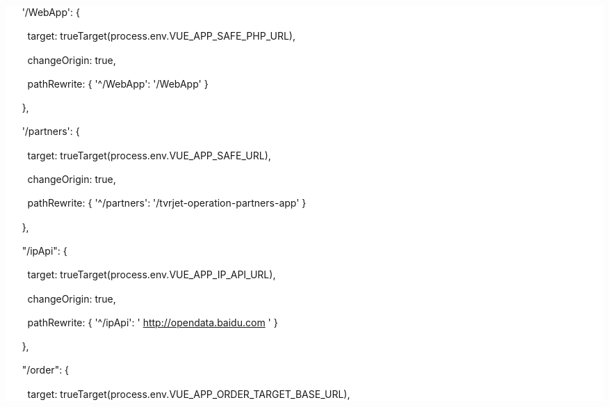       '/WebApp': {
```

```
        target: trueTarget(process.env.VUE_APP_SAFE_PHP_URL),
```

```
        changeOrigin: true,
```

```
        pathRewrite: { '^/WebApp': '/WebApp' }
```

```
      },
```

```
      '/partners': {
```

```
        target: trueTarget(process.env.VUE_APP_SAFE_URL),
```

```
        changeOrigin: true,
```

```
        pathRewrite: { '^/partners': '/tvrjet-operation-partners-app' }
```

```
      },
```

```
      "/ipApi": {
```

```
        target: trueTarget(process.env.VUE_APP_IP_API_URL),
```

```
        changeOrigin: true,
```

```
        pathRewrite: { '^/ipApi': '
http://opendata.baidu.com
' }
```

```
      },
```

```
      "/order": {
```

```
        target: trueTarget(process.env.VUE_APP_ORDER_TARGET_BASE_URL),
```

```